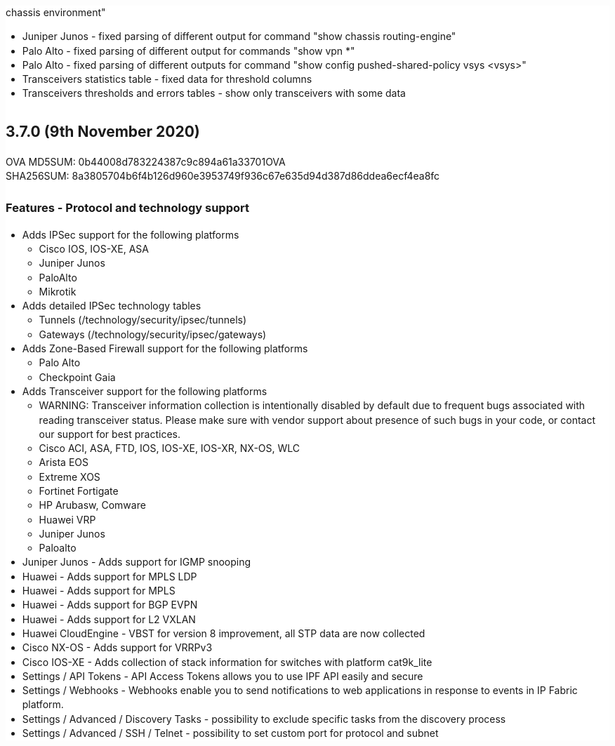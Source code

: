   chassis environment"
- Juniper Junos - fixed parsing of different output for command "show
  chassis routing-engine"
- Palo Alto - fixed parsing of different output for commands "show vpn
  \*"
- Palo Alto - fixed parsing of different outputs for command "show
  config pushed-shared-policy vsys \<vsys>"
- Transceivers statistics table - fixed data for threshold columns
- Transceivers thresholds and errors tables - show only transceivers
  with some data

## 3.7.0 (9th November 2020)

OVA MD5SUM: 0b44008d783224387c9c894a61a33701OVA
SHA256SUM: 8a3805704b6f4b126d960e3953749f936c67e635d94d387d86ddea6ecf4ea8fc

### Features - Protocol and technology support

- Adds IPSec support for the following platforms
  - Cisco IOS, IOS-XE, ASA
  - Juniper Junos
  - PaloAlto
  - Mikrotik
- Adds detailed IPSec technology tables
  - Tunnels (/technology/security/ipsec/tunnels)
  - Gateways (/technology/security/ipsec/gateways)
- Adds Zone-Based Firewall support for the following platforms
  - Palo Alto
  - Checkpoint Gaia
- Adds Transceiver support for the following platforms
  - WARNING: Transceiver information collection is intentionally
    disabled by default due to frequent bugs associated with reading
    transceiver status. Please make sure with vendor support about
    presence of such bugs in your code, or contact our support for
    best practices.
  - Cisco ACI, ASA, FTD, IOS, IOS-XE, IOS-XR, NX-OS, WLC
  - Arista EOS
  - Extreme XOS
  - Fortinet Fortigate
  - HP Arubasw, Comware
  - Huawei VRP
  - Juniper Junos
  - Paloalto
- Juniper Junos - Adds support for IGMP snooping
- Huawei - Adds support for MPLS LDP
- Huawei - Adds support for MPLS
- Huawei - Adds support for BGP EVPN
- Huawei - Adds support for L2 VXLAN
- Huawei CloudEngine - VBST for version 8 improvement, all STP data
  are now collected
- Cisco NX-OS - Adds support for VRRPv3
- Cisco IOS-XE - Adds collection of stack information for switches
  with platform cat9k_lite
- Settings / API Tokens - API Access Tokens allows you to use IPF API
  easily and secure
- Settings / Webhooks - Webhooks enable you to send notifications to
  web applications in response to events in IP Fabric platform.
- Settings / Advanced / Discovery Tasks - possibility to exclude
  specific tasks from the discovery process
- Settings / Advanced / SSH / Telnet - possibility to set custom port
  for protocol and subnet
